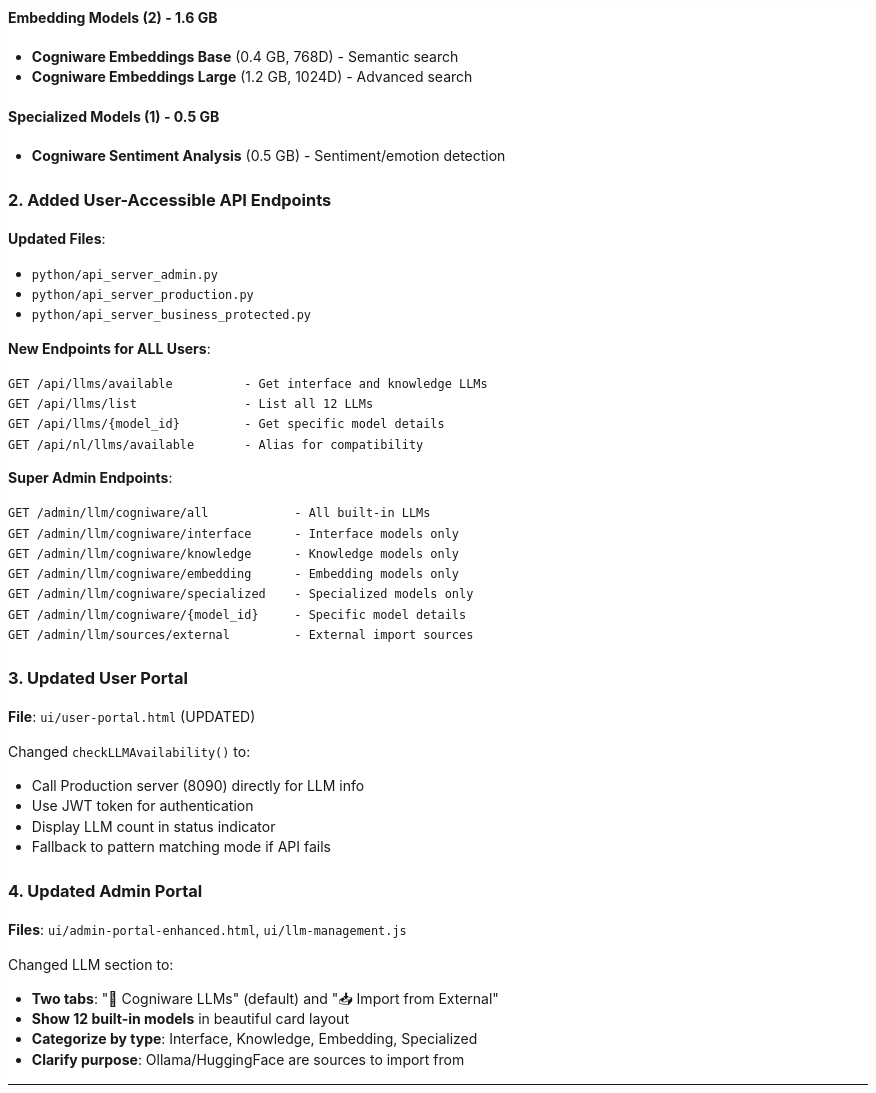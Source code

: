 #### Embedding Models (2) - 1.6 GB
- **Cogniware Embeddings Base** (0.4 GB, 768D) - Semantic search
- **Cogniware Embeddings Large** (1.2 GB, 1024D) - Advanced search

#### Specialized Models (1) - 0.5 GB
- **Cogniware Sentiment Analysis** (0.5 GB) - Sentiment/emotion detection

### 2. Added User-Accessible API Endpoints

**Updated Files**:
- `python/api_server_admin.py`
- `python/api_server_production.py`
- `python/api_server_business_protected.py`

**New Endpoints for ALL Users**:
```
GET /api/llms/available          - Get interface and knowledge LLMs
GET /api/llms/list               - List all 12 LLMs
GET /api/llms/{model_id}         - Get specific model details
GET /api/nl/llms/available       - Alias for compatibility
```

**Super Admin Endpoints**:
```
GET /admin/llm/cogniware/all            - All built-in LLMs
GET /admin/llm/cogniware/interface      - Interface models only
GET /admin/llm/cogniware/knowledge      - Knowledge models only
GET /admin/llm/cogniware/embedding      - Embedding models only
GET /admin/llm/cogniware/specialized    - Specialized models only
GET /admin/llm/cogniware/{model_id}     - Specific model details
GET /admin/llm/sources/external         - External import sources
```

### 3. Updated User Portal

**File**: `ui/user-portal.html` (UPDATED)

Changed `checkLLMAvailability()` to:
- Call Production server (8090) directly for LLM info
- Use JWT token for authentication
- Display LLM count in status indicator
- Fallback to pattern matching mode if API fails

### 4. Updated Admin Portal

**Files**: `ui/admin-portal-enhanced.html`, `ui/llm-management.js`

Changed LLM section to:
- **Two tabs**: "🚀 Cogniware LLMs" (default) and "📥 Import from External"
- **Show 12 built-in models** in beautiful card layout
- **Categorize by type**: Interface, Knowledge, Embedding, Specialized
- **Clarify purpose**: Ollama/HuggingFace are sources to import from

---
